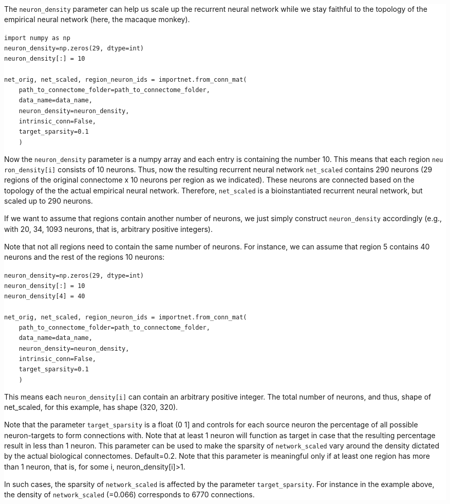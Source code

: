 The ```neuron_density``` parameter can help us scale up the recurrent neural network while we stay faithful to the topology of the empirical neural network (here, the macaque monkey).

```
import numpy as np
neuron_density=np.zeros(29, dtype=int)
neuron_density[:] = 10

net_orig, net_scaled, region_neuron_ids = importnet.from_conn_mat(
    path_to_connectome_folder=path_to_connectome_folder, 
    data_name=data_name,
    neuron_density=neuron_density, 
    intrinsic_conn=False, 
    target_sparsity=0.1
    )
```

Now the ```neuron_density``` parameter is a numpy array and each entry is containing the number 10. This means that each region ```neuron_density[i]``` consists of 10 neurons. Thus, now the resulting recurrent neural network ```net_scaled``` contains 290 neurons (29 regions of the original connectome x 10 neurons per region as we indicated). These neurons are connected based on the topology of the the actual empirical neural network. Therefore, ```net_scaled``` is a bioinstantiated recurrent neural network, but scaled up to 290 neurons. 

If we want to assume that regions contain another number of neurons, we just simply construct ```neuron_density``` accordingly (e.g., with 20, 34, 1093 neurons, that is, arbitrary positive integers).

Note that not all regions need to contain the same number of neurons. For instance, we can assume that region 5 contains 40 neurons and the rest of the regions 10 neurons:

```
neuron_density=np.zeros(29, dtype=int)
neuron_density[:] = 10
neuron_density[4] = 40

net_orig, net_scaled, region_neuron_ids = importnet.from_conn_mat(
    path_to_connectome_folder=path_to_connectome_folder, 
    data_name=data_name,
    neuron_density=neuron_density, 
    intrinsic_conn=False, 
    target_sparsity=0.1
    )
```

This means each ```neuron_density[i]``` can contain an arbitrary positive integer. The total number of neurons, and thus, shape of net_scaled, for this example, has shape (320, 320).

Note that the parameter ```target_sparsity``` is a float (0 1] and controls for each source neuron the percentage of all possible neuron-targets to form connections with. Note that at least 1 neuron will function as target in case that the resulting percentage result in less than 1 neuron. This parameter can be used to make the sparsity of ```network_scaled``` vary around the density dictated by the actual biological connectomes. Default=0.2. Note that this parameter is meaningful only if at least one region has more than 1 neuron, that is, for some i, neuron_density[i]>1.

In such cases, the sparsity of ```network_scaled``` is affected by the parameter ```target_sparsity```. For instance in the example above, the density of ```network_scaled``` (=0.066) corresponds to 6770 connections.
